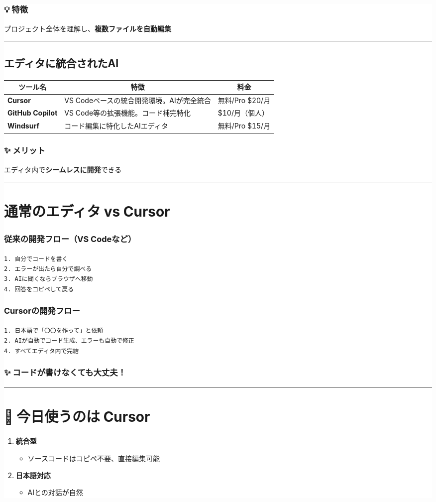 ### 💡 特徴
プロジェクト全体を理解し、**複数ファイルを自動編集**

---


## エディタに統合されたAI

| ツール名 | 特徴 | 料金 |
|---------|------|------|
| **Cursor** | VS Codeベースの統合開発環境。AIが完全統合 | 無料/Pro $20/月 |
| **GitHub Copilot** | VS Code等の拡張機能。コード補完特化 | $10/月（個人） |
| **Windsurf** | コード編集に特化したAIエディタ | 無料/Pro $15/月 |

### ✨ メリット
エディタ内で**シームレスに開発**できる

---

# 通常のエディタ vs Cursor

### 従来の開発フロー（VS Codeなど）

```
1. 自分でコードを書く
2. エラーが出たら自分で調べる
3. AIに聞くならブラウザへ移動
4. 回答をコピペして戻る
```

### Cursorの開発フロー

```
1. 日本語で「〇〇を作って」と依頼
2. AIが自動でコード生成、エラーも自動で修正
4. すべてエディタ内で完結
```

### ✨ **コードが書けなくても大丈夫！**

---

# 📌 今日使うのは **Cursor**

1. **統合型**
   - ソースコードはコピペ不要、直接編集可能

2. **日本語対応**
   - AIとの対話が自然
